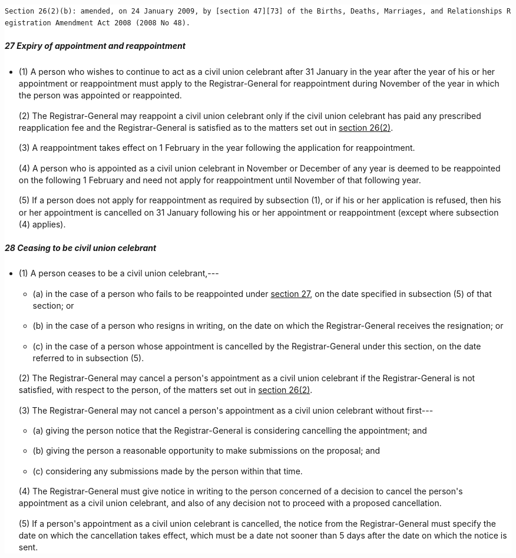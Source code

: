     Section 26(2)(b): amended, on 24 January 2009, by [section 47][73] of the Births, Deaths, Marriages, and Relationships Registration Amendment Act 2008 (2008 No 48).

##### 27 Expiry of appointment and reappointment
    
*   (1) A person who wishes to continue to act as a civil union celebrant after 31 January in the year after the year of his or her appointment or reappointment must apply to the Registrar-General for reappointment during November of the year in which the person was appointed or reappointed.
    
    (2) The Registrar-General may reappoint a civil union celebrant only if the civil union celebrant has paid any prescribed reapplication fee and the Registrar-General is satisfied as to the matters set out in [section 26(2)][37].
    
    (3) A reappointment takes effect on 1 February in the year following the application for reappointment.
    
    (4) A person who is appointed as a civil union celebrant in November or December of any year is deemed to be reappointed on the following 1 February and need not apply for reappointment until November of that following year.
    
    (5) If a person does not apply for reappointment as required by subsection (1), or if his or her application is refused, then his or her appointment is cancelled on 31 January following his or her appointment or reappointment (except where subsection (4) applies).

##### 28 Ceasing to be civil union celebrant
    
*   (1) A person ceases to be a civil union celebrant,---
        
    *   (a) in the case of a person who fails to be reappointed under [section 27][38], on the date specified in subsection (5) of that section; or
    
    *   (b) in the case of a person who resigns in writing, on the date on which the Registrar-General receives the resignation; or
    
    *   (c) in the case of a person whose appointment is cancelled by the Registrar-General under this section, on the date referred to in subsection (5).
    
    (2) The Registrar-General may cancel a person's appointment as a civil union celebrant if the Registrar-General is not satisfied, with respect to the person, of the matters set out in [section 26(2)][37].
    
    (3) The Registrar-General may not cancel a person's appointment as a civil union celebrant without first---
        
    *   (a) giving the person notice that the Registrar-General is considering cancelling the appointment; and
    
    *   (b) giving the person a reasonable opportunity to make submissions on the proposal; and
    
    *   (c) considering any submissions made by the person within that time.
    
    (4) The Registrar-General must give notice in writing to the person concerned of a decision to cancel the person's appointment as a civil union celebrant, and also of any decision not to proceed with a proposed cancellation.
    
    (5) If a person's appointment as a civil union celebrant is cancelled, the notice from the Registrar-General must specify the date on which the cancellation takes effect, which must be a date not sooner than 5 days after the date on which the notice is sent.


[0]: http://www.legislation.govt.nz/act/public/2004/0102/latest/link.aspx?id=DLM195466
[1]: http://www.legislation.govt.nz/act/public/2004/0102/latest/whole.html#DLM323388
[2]: http://www.legislation.govt.nz/act/public/2004/0102/latest/whole.html#DLM323389
[3]: http://www.legislation.govt.nz/act/public/2004/0102/latest/whole.html#DLM323390
[4]: http://www.legislation.govt.nz/act/public/2004/0102/latest/whole.html#DLM323391
[5]: http://www.legislation.govt.nz/act/public/2004/0102/latest/whole.html#DLM323410
[6]: http://www.legislation.govt.nz/act/public/2004/0102/latest/whole.html#DLM323411
[7]: http://www.legislation.govt.nz/act/public/2004/0102/latest/whole.html#DLM323412
[8]: http://www.legislation.govt.nz/act/public/2004/0102/latest/whole.html#DLM323413
[9]: http://www.legislation.govt.nz/act/public/2004/0102/latest/whole.html#DLM323414
[10]: http://www.legislation.govt.nz/act/public/2004/0102/latest/whole.html#DLM323415
[11]: http://www.legislation.govt.nz/act/public/2004/0102/latest/whole.html#DLM323416
[12]: http://www.legislation.govt.nz/act/public/2004/0102/latest/whole.html#DLM323417
[13]: http://www.legislation.govt.nz/act/public/2004/0102/latest/whole.html#DLM323418
[14]: http://www.legislation.govt.nz/act/public/2004/0102/latest/whole.html#DLM323419
[15]: http://www.legislation.govt.nz/act/public/2004/0102/latest/whole.html#DLM323420
[16]: http://www.legislation.govt.nz/act/public/2004/0102/latest/whole.html#DLM323421
[17]: http://www.legislation.govt.nz/act/public/2004/0102/latest/whole.html#DLM323422
[18]: http://www.legislation.govt.nz/act/public/2004/0102/latest/whole.html#DLM323423
[19]: http://www.legislation.govt.nz/act/public/2004/0102/latest/whole.html#DLM323424
[20]: http://www.legislation.govt.nz/act/public/2004/0102/latest/whole.html#DLM323425
[21]: http://www.legislation.govt.nz/act/public/2004/0102/latest/whole.html#DLM323426
[22]: http://www.legislation.govt.nz/act/public/2004/0102/latest/whole.html#DLM323427
[23]: http://www.legislation.govt.nz/act/public/2004/0102/latest/whole.html#DLM323428
[24]: http://www.legislation.govt.nz/act/public/2004/0102/latest/whole.html#DLM323429
[25]: http://www.legislation.govt.nz/act/public/2004/0102/latest/whole.html#DLM323430
[26]: http://www.legislation.govt.nz/act/public/2004/0102/latest/whole.html#DLM323431
[27]: http://www.legislation.govt.nz/act/public/2004/0102/latest/whole.html#DLM323432
[28]: http://www.legislation.govt.nz/act/public/2004/0102/latest/whole.html#DLM323433
[29]: http://www.legislation.govt.nz/act/public/2004/0102/latest/whole.html#DLM323434
[30]: http://www.legislation.govt.nz/act/public/2004/0102/latest/whole.html#DLM323435
[31]: http://www.legislation.govt.nz/act/public/2004/0102/latest/whole.html#DLM323436
[32]: http://www.legislation.govt.nz/act/public/2004/0102/latest/whole.html#DLM323437
[33]: http://www.legislation.govt.nz/act/public/2004/0102/latest/whole.html#DLM323438
[34]: http://www.legislation.govt.nz/act/public/2004/0102/latest/whole.html#DLM323439
[35]: http://www.legislation.govt.nz/act/public/2004/0102/latest/whole.html#DLM323440
[36]: http://www.legislation.govt.nz/act/public/2004/0102/latest/whole.html#DLM323441
[37]: http://www.legislation.govt.nz/act/public/2004/0102/latest/whole.html#DLM323442
[38]: http://www.legislation.govt.nz/act/public/2004/0102/latest/whole.html#DLM323443
[39]: http://www.legislation.govt.nz/act/public/2004/0102/latest/whole.html#DLM323444
[40]: http://www.legislation.govt.nz/act/public/2004/0102/latest/whole.html#DLM323445
[41]: http://www.legislation.govt.nz/act/public/2004/0102/latest/whole.html#DLM323446
[42]: http://www.legislation.govt.nz/act/public/2004/0102/latest/whole.html#DLM323447
[43]: http://www.legislation.govt.nz/act/public/2004/0102/latest/whole.html#DLM323448
[44]: http://www.legislation.govt.nz/act/public/2004/0102/latest/whole.html#DLM323449
[45]: http://www.legislation.govt.nz/act/public/2004/0102/latest/whole.html#DLM323450
[46]: http://www.legislation.govt.nz/act/public/2004/0102/latest/whole.html#DLM323451
[47]: http://www.legislation.govt.nz/act/public/2004/0102/latest/whole.html#DLM323452
[48]: http://www.legislation.govt.nz/act/public/2004/0102/latest/whole.html#DLM323453
[49]: http://www.legislation.govt.nz/act/public/2004/0102/latest/whole.html#DLM323454
[50]: http://www.legislation.govt.nz/act/public/2004/0102/latest/whole.html#DLM323455
[51]: http://www.legislation.govt.nz/act/public/2004/0102/latest/whole.html#DLM323456
[52]: http://www.legislation.govt.nz/act/public/2004/0102/latest/whole.html#DLM323457
[53]: http://www.legislation.govt.nz/act/public/2004/0102/latest/whole.html#DLM323458
[54]: http://www.legislation.govt.nz/act/public/2004/0102/latest/whole.html#DLM323459
[55]: http://www.legislation.govt.nz/act/public/2004/0102/latest/whole.html#DLM323466
[56]: http://www.legislation.govt.nz/act/public/2004/0102/latest/whole.html#DLM323475
[57]: http://www.legislation.govt.nz/act/public/2004/0102/latest/whole.html#DLM323476
[58]: http://www.legislation.govt.nz/act/public/2004/0102/latest/whole.html#DLM323477
[59]: http://www.legislation.govt.nz/act/public/2004/0102/latest/whole.html#DLM323478
[60]: http://www.legislation.govt.nz/act/public/2004/0102/latest/whole.html#DLM323479
[61]: http://www.legislation.govt.nz/act/public/2004/0102/latest/whole.html#DLM323481
[62]: http://www.legislation.govt.nz/act/public/2004/0102/latest/whole.html#DLM323482
[63]: http://www.legislation.govt.nz/act/public/2004/0102/latest/whole.html#DLM323483
[64]: http://www.legislation.govt.nz/act/public/2004/0102/latest/whole.html#DLM323484
[65]: http://www.legislation.govt.nz/act/public/2004/0102/latest/whole.html#DLM323488
[66]: http://www.legislation.govt.nz/act/public/2004/0102/latest/whole.html#DLM323495
[67]: http://www.legislation.govt.nz/act/public/2004/0102/latest/whole.html#DLM323744
[68]: http://www.legislation.govt.nz/act/public/2004/0102/latest/whole.html#DLM323765
[69]: http://www.legislation.govt.nz/act/public/2004/0102/latest/link.aspx?id=DLM317411
[70]: http://www.legislation.govt.nz/act/public/2004/0102/latest/link.aspx?id=DLM359378
[71]: http://www.legislation.govt.nz/act/public/2004/0102/latest/link.aspx?id=DLM292034
[72]: http://www.legislation.govt.nz/act/public/2004/0102/latest/link.aspx?id=DLM317988
[73]: http://www.legislation.govt.nz/act/public/2004/0102/latest/link.aspx?id=DLM1048943
[74]: http://www.legislation.govt.nz/act/public/2004/0102/latest/link.aspx?id=DLM364701
[75]: http://www.legislation.govt.nz/act/public/2004/0102/latest/link.aspx?id=DLM39722
[76]: http://www.legislation.govt.nz/act/public/2004/0102/latest/link.aspx?id=DLM292096
[77]: http://www.legislation.govt.nz/act/public/2004/0102/latest/link.aspx?id=DLM292093
[78]: http://www.legislation.govt.nz/act/public/2004/0102/latest/link.aspx?id=DLM292308
[79]: http://www.legislation.govt.nz/act/public/2004/0102/latest/link.aspx?id=DLM292310
[80]: http://www.legislation.govt.nz/act/public/2004/0102/latest/link.aspx?id=DLM292320
[81]: http://www.legislation.govt.nz/act/public/2004/0102/latest/link.aspx?id=DLM292322
[82]: http://www.legislation.govt.nz/act/public/2004/0102/latest/link.aspx?id=DLM292324
[83]: http://www.legislation.govt.nz/act/public/2004/0102/latest/link.aspx?id=DLM292349
[84]: http://www.legislation.govt.nz/act/public/2004/0102/latest/link.aspx?id=DLM364705
[85]: http://www.legislation.govt.nz/act/public/2004/0102/latest/link.aspx?id=DLM292325
[86]: http://www.legislation.govt.nz/act/public/2004/0102/latest/link.aspx?id=DLM292333
[87]: http://www.legislation.govt.nz/act/public/2004/0102/latest/link.aspx?id=DLM292337
[88]: http://www.legislation.govt.nz/act/public/2004/0102/latest/link.aspx?id=DLM292097
[89]: http://www.legislation.govt.nz/act/public/2004/0102/latest/link.aspx?id=DLM292304
[90]: http://www.legislation.govt.nz/act/public/2004/0102/latest/link.aspx?id=DLM292302
[91]: http://www.legislation.govt.nz/act/public/2004/0102/latest/link.aspx?id=DLM292314
[92]: http://www.legislation.govt.nz/act/public/2004/0102/latest/link.aspx?id=DLM292315
[93]: http://www.legislation.govt.nz/act/public/2004/0102/latest/link.aspx?id=DLM292319
[94]: http://www.legislation.govt.nz/act/public/2004/0102/latest/link.aspx?id=DLM40275
[95]: http://www.legislation.govt.nz/act/public/2004/0102/latest/link.aspx?id=DLM40270
[96]: http://www.legislation.govt.nz/act/public/2004/0102/latest/link.aspx?id=DLM292306
[97]: http://www.legislation.govt.nz/act/public/2004/0102/latest/link.aspx?id=DLM292372
[98]: http://www.legislation.govt.nz/act/public/2004/0102/latest/link.aspx?id=DLM968137
[99]: http://www.legislation.govt.nz/act/public/2004/0102/latest/link.aspx?id=DLM359368
[100]: http://www.legislation.govt.nz/act/public/2004/0102/latest/link.aspx?id=DLM292617
[101]: http://www.legislation.govt.nz/act/public/2004/0102/latest/link.aspx?id=DLM3360714
[102]: http://www.legislation.govt.nz/act/public/2004/0102/latest/link.aspx?id=DLM292618
[103]: http://www.legislation.govt.nz/act/public/2004/0102/latest/link.aspx?id=DLM292619
[104]: http://www.legislation.govt.nz/act/public/2004/0102/latest/link.aspx?id=DLM292624
[105]: http://www.legislation.govt.nz/act/public/2004/0102/latest/link.aspx?id=DLM292058
[106]: http://www.legislation.govt.nz/act/public/2004/0102/latest/link.aspx?id=DLM292625
[107]: http://www.legislation.govt.nz/act/public/2004/0102/latest/link.aspx?id=DLM42296
[108]: http://www.legislation.govt.nz/act/public/2004/0102/latest/link.aspx?id=DLM42253
[109]: http://www.legislation.govt.nz/act/public/2004/0102/latest/link.aspx?id=DLM292627
[110]: http://www.legislation.govt.nz/act/public/2004/0102/latest/link.aspx?id=DLM292660
[111]: http://www.legislation.govt.nz/act/public/2004/0102/latest/link.aspx?id=DLM327381
[112]: http://www.legislation.govt.nz/act/public/2004/0102/latest/link.aspx?id=DLM318163
[113]: http://www.legislation.govt.nz/act/public/2004/0102/latest/link.aspx?id=DLM317232
[114]: http://www.legislation.govt.nz/act/public/2004/0102/latest/link.aspx?id=DLM307518
[115]: http://www.legislation.govt.nz/act/public/2004/0102/latest/link.aspx?id=DLM296638
[116]: http://www.legislation.govt.nz/act/public/2004/0102/latest/link.aspx?id=DLM310742
[117]: http://www.legislation.govt.nz/act/public/2004/0102/latest/link.aspx?id=DLM264406
[118]: http://www.legislation.govt.nz/act/public/2004/0102/latest/link.aspx?id=DLM142994
[119]: http://www.pco.parliament.govt.nz/reprints/
[120]: http://www.legislation.govt.nz/act/public/2004/0102/latest/link.aspx?id=DLM195439
[121]: http://www.pco.parliament.govt.nz/editorial-conventions/
[122]: http://www.legislation.govt.nz/act/public/2004/0102/latest/link.aspx?id=DLM195468
[123]: http://www.legislation.govt.nz/act/public/2004/0102/latest/link.aspx?id=DLM195470
[124]: http://www.legislation.govt.nz/act/public/2004/0102/latest/link.aspx?id=DLM968130